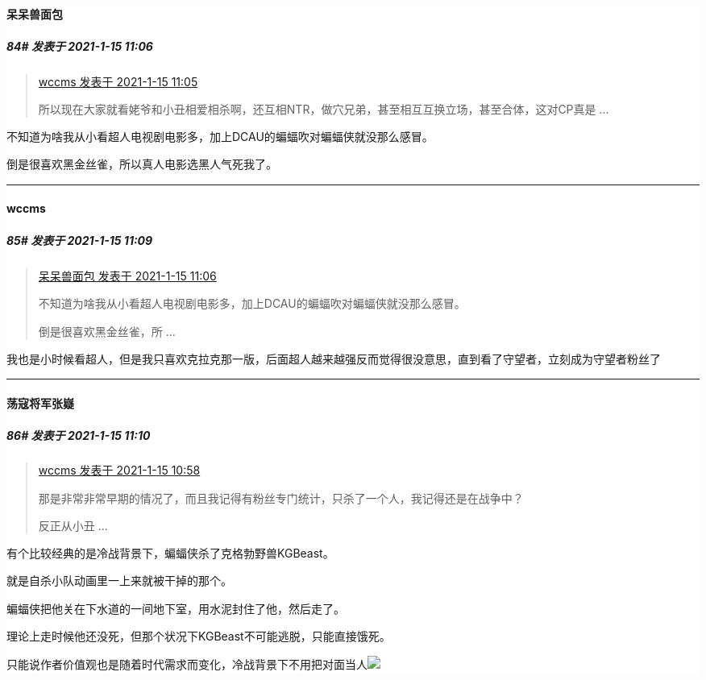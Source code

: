 ####  呆呆兽面包  
##### 84#       发表于 2021-1-15 11:06



<blockquote><a href="httphttps://bbs.saraba1st.com/2b/forum.php?mod=redirect&amp;goto=findpost&amp;pid=50041235&amp;ptid=1982852" target="_blank">wccms 发表于 2021-1-15 11:05</a>

所以现在大家就看姥爷和小丑相爱相杀啊，还互相NTR，做穴兄弟，甚至相互互换立场，甚至合体，这对CP真是 ...</blockquote>
不知道为啥我从小看超人电视剧电影多，加上DCAU的蝙蝠吹对蝙蝠侠就没那么感冒。


倒是很喜欢黑金丝雀，所以真人电影选黑人气死我了。







*****

####  wccms  
##### 85#       发表于 2021-1-15 11:09



<blockquote><a href="httphttps://bbs.saraba1st.com/2b/forum.php?mod=redirect&amp;goto=findpost&amp;pid=50041249&amp;ptid=1982852" target="_blank">呆呆兽面包 发表于 2021-1-15 11:06</a>

不知道为啥我从小看超人电视剧电影多，加上DCAU的蝙蝠吹对蝙蝠侠就没那么感冒。


倒是很喜欢黑金丝雀，所 ...</blockquote>
我也是小时候看超人，但是我只喜欢克拉克那一版，后面超人越来越强反而觉得很没意思，直到看了守望者，立刻成为守望者粉丝了







*****

####  荡寇将军张嶷  
##### 86#       发表于 2021-1-15 11:10



<blockquote><a href="httphttps://bbs.saraba1st.com/2b/forum.php?mod=redirect&amp;goto=findpost&amp;pid=50041167&amp;ptid=1982852" target="_blank">wccms 发表于 2021-1-15 10:58</a>

那是非常非常早期的情况了，而且我记得有粉丝专门统计，只杀了一个人，我记得还是在战争中？


反正从小丑 ...</blockquote>
有个比较经典的是冷战背景下，蝙蝠侠杀了克格勃野兽KGBeast。

就是自杀小队动画里一上来就被干掉的那个。


蝙蝠侠把他关在下水道的一间地下室，用水泥封住了他，然后走了。

理论上走时候他还没死，但那个状况下KGBeast不可能逃脱，只能直接饿死。

只能说作者价值观也是随着时代需求而变化，冷战背景下不用把对面当人<img src="https://static.saraba1st.com/image/smiley/face2017/067.png" referrerpolicy="no-referrer">
